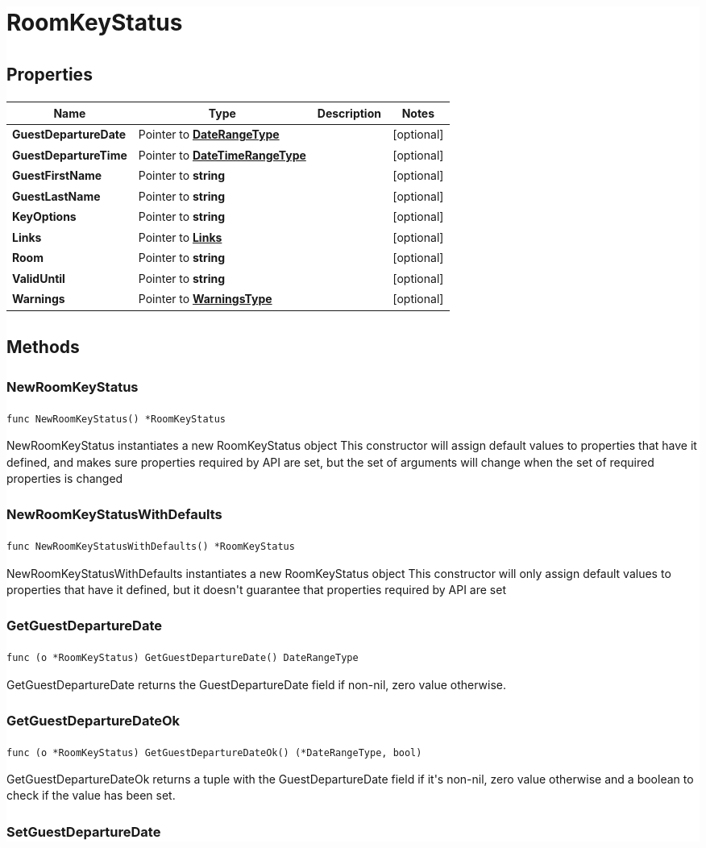 # RoomKeyStatus

## Properties

Name | Type | Description | Notes
------------ | ------------- | ------------- | -------------
**GuestDepartureDate** | Pointer to [**DateRangeType**](DateRangeType.md) |  | [optional] 
**GuestDepartureTime** | Pointer to [**DateTimeRangeType**](DateTimeRangeType.md) |  | [optional] 
**GuestFirstName** | Pointer to **string** |  | [optional] 
**GuestLastName** | Pointer to **string** |  | [optional] 
**KeyOptions** | Pointer to **string** |  | [optional] 
**Links** | Pointer to [**Links**](Links.md) |  | [optional] 
**Room** | Pointer to **string** |  | [optional] 
**ValidUntil** | Pointer to **string** |  | [optional] 
**Warnings** | Pointer to [**WarningsType**](WarningsType.md) |  | [optional] 

## Methods

### NewRoomKeyStatus

`func NewRoomKeyStatus() *RoomKeyStatus`

NewRoomKeyStatus instantiates a new RoomKeyStatus object
This constructor will assign default values to properties that have it defined,
and makes sure properties required by API are set, but the set of arguments
will change when the set of required properties is changed

### NewRoomKeyStatusWithDefaults

`func NewRoomKeyStatusWithDefaults() *RoomKeyStatus`

NewRoomKeyStatusWithDefaults instantiates a new RoomKeyStatus object
This constructor will only assign default values to properties that have it defined,
but it doesn't guarantee that properties required by API are set

### GetGuestDepartureDate

`func (o *RoomKeyStatus) GetGuestDepartureDate() DateRangeType`

GetGuestDepartureDate returns the GuestDepartureDate field if non-nil, zero value otherwise.

### GetGuestDepartureDateOk

`func (o *RoomKeyStatus) GetGuestDepartureDateOk() (*DateRangeType, bool)`

GetGuestDepartureDateOk returns a tuple with the GuestDepartureDate field if it's non-nil, zero value otherwise
and a boolean to check if the value has been set.

### SetGuestDepartureDate

